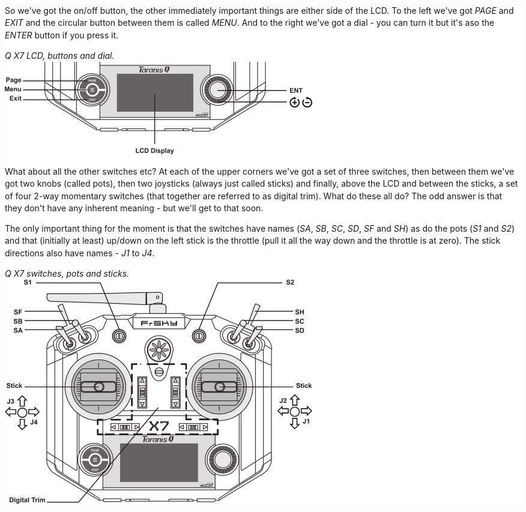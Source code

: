 So we've got the on/off button, the other immediately important things are either side of the LCD. To the left we've got _PAGE_ and _EXIT_ and the circular button between them is called _MENU_. And to the right we've got a dial - you can turn it but it's aso the _ENTER_ button if you press it.

_Q X7 LCD, buttons and dial._  
<img width="512" src="images/assembly/transmitter/taranis-q-x7-lcd-and-input.png">

What about all the other switches etc? At each of the upper corners we've got a set of three switches, then between them we've got two knobs (called pots), then two joysticks (always just called sticks) and finally, above the LCD and between the sticks, a set of four 2-way momentary switches (that together are referred to as digital trim). What do these all do? The odd answer is that they don't have any inherent meaning - but we'll get to that soon.

The only important thing for the moment is that the switches have names (_SA_, _SB_, _SC_, _SD_, _SF_ and _SH_) as do the pots (_S1_ and _S2_) and that (initially at least) up/down on the left stick is the throttle (pull it all the way down and the throttle is at zero). The stick directions also have names - _J1_ to _J4_.

_Q X7 switches, pots and sticks._  
<img width="512" src="images/assembly/transmitter/taranis-q-x7-switches.png">
